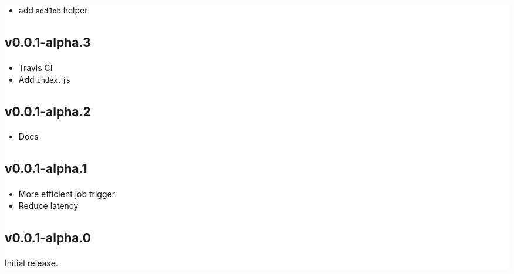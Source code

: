 - add `addJob` helper

## v0.0.1-alpha.3

- Travis CI
- Add `index.js`

## v0.0.1-alpha.2

- Docs

## v0.0.1-alpha.1

- More efficient job trigger
- Reduce latency

## v0.0.1-alpha.0

Initial release.
